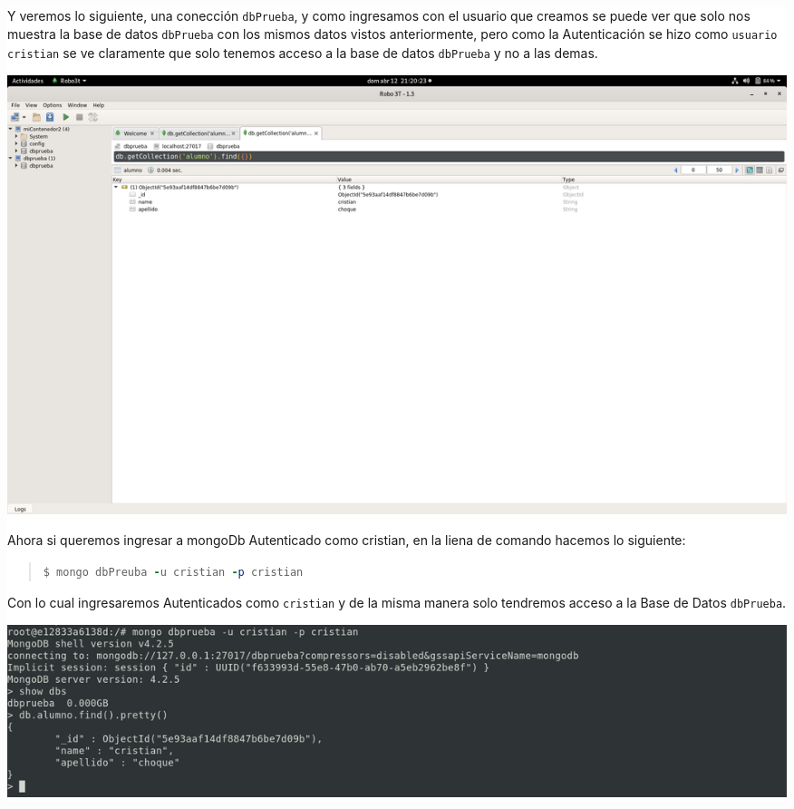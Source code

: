 Y veremos lo siguiente, una conección `dbPrueba`, y como ingresamos con el usuario que creamos se puede ver que solo nos muestra la base de datos `dbPrueba` con los mismos datos vistos anteriormente, pero como la Autenticación se hizo como `usuario cristian` se ve claramente que solo tenemos acceso a la base de datos `dbPrueba` y no a las demas.

<p align="center">
  <img src="userrobo3t/19.png" title="Version de Docker">
</p>

Ahora si queremos ingresar a mongoDb Autenticado como cristian, en la liena de comando hacemos lo siguiente:

>```ruby
>$ mongo dbPreuba -u cristian -p cristian
>```

Con lo cual ingresaremos Autenticados como `cristian` y de la misma manera solo tendremos acceso a la Base de Datos `dbPrueba`.
<p align="center">
  <img src="userrobo3t/20.png" title="Version de Docker">
</p>